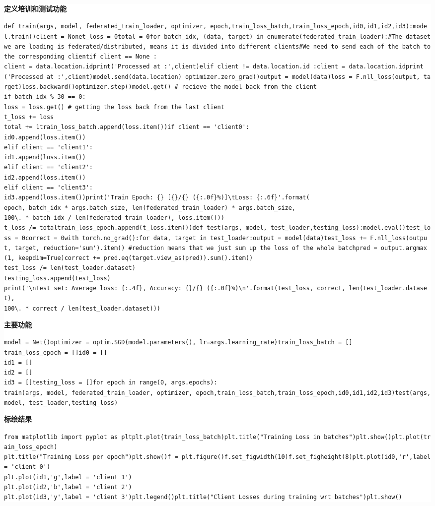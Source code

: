 **定义培训和测试功能**

```
def train(args, model, federated_train_loader, optimizer, epoch,train_loss_batch,train_loss_epoch,id0,id1,id2,id3):model.train()client = Nonet_loss = 0total = 0for batch_idx, (data, target) in enumerate(federated_train_loader):#The dataset we are loading is federated/distributed, means it is divided into different clients#We need to send each of the batch to the corresponding clientif client == None :
client = data.location.idprint('Processed at :',client)elif client != data.location.id :client = data.location.idprint('Processed at :',client)model.send(data.location) optimizer.zero_grad()output = model(data)loss = F.nll_loss(output, target)loss.backward()optimizer.step()model.get() # recieve the model back from the client
if batch_idx % 30 == 0:
loss = loss.get() # getting the loss back from the last client
t_loss += loss
total += 1train_loss_batch.append(loss.item())if client == 'client0':
id0.append(loss.item())
elif client == 'client1':
id1.append(loss.item())
elif client == 'client2':
id2.append(loss.item())
elif client == 'client3':
id3.append(loss.item())print('Train Epoch: {} [{}/{} ({:.0f}%)]\tLoss: {:.6f}'.format(
epoch, batch_idx * args.batch_size, len(federated_train_loader) * args.batch_size,
100\. * batch_idx / len(federated_train_loader), loss.item()))
t_loss /= totaltrain_loss_epoch.append(t_loss.item())def test(args, model, test_loader,testing_loss):model.eval()test_loss = 0correct = 0with torch.no_grad():for data, target in test_loader:output = model(data)test_loss += F.nll_loss(output, target, reduction='sum').item() #reduction means that we just sum up the loss of the whole batchpred = output.argmax(1, keepdim=True)correct += pred.eq(target.view_as(pred)).sum().item()
test_loss /= len(test_loader.dataset)
testing_loss.append(test_loss)
print('\nTest set: Average loss: {:.4f}, Accuracy: {}/{} ({:.0f}%)\n'.format(test_loss, correct, len(test_loader.dataset),
100\. * correct / len(test_loader.dataset)))
```

**主要功能**

```
model = Net()optimizer = optim.SGD(model.parameters(), lr=args.learning_rate)train_loss_batch = []
train_loss_epoch = []id0 = []
id1 = []
id2 = []
id3 = []testing_loss = []for epoch in range(0, args.epochs):
train(args, model, federated_train_loader, optimizer, epoch,train_loss_batch,train_loss_epoch,id0,id1,id2,id3)test(args, model, test_loader,testing_loss)
```

**标绘结果**

```
from matplotlib import pyplot as pltplt.plot(train_loss_batch)plt.title("Training Loss in batches")plt.show()plt.plot(train_loss_epoch)
plt.title("Training Loss per epoch")plt.show()f = plt.figure()f.set_figwidth(10)f.set_figheight(8)plt.plot(id0,'r',label = 'client 0')
plt.plot(id1,'g',label = 'client 1')
plt.plot(id2,'b',label = 'client 2')
plt.plot(id3,'y',label = 'client 3')plt.legend()plt.title("Client Losses during training wrt batches")plt.show()
```
